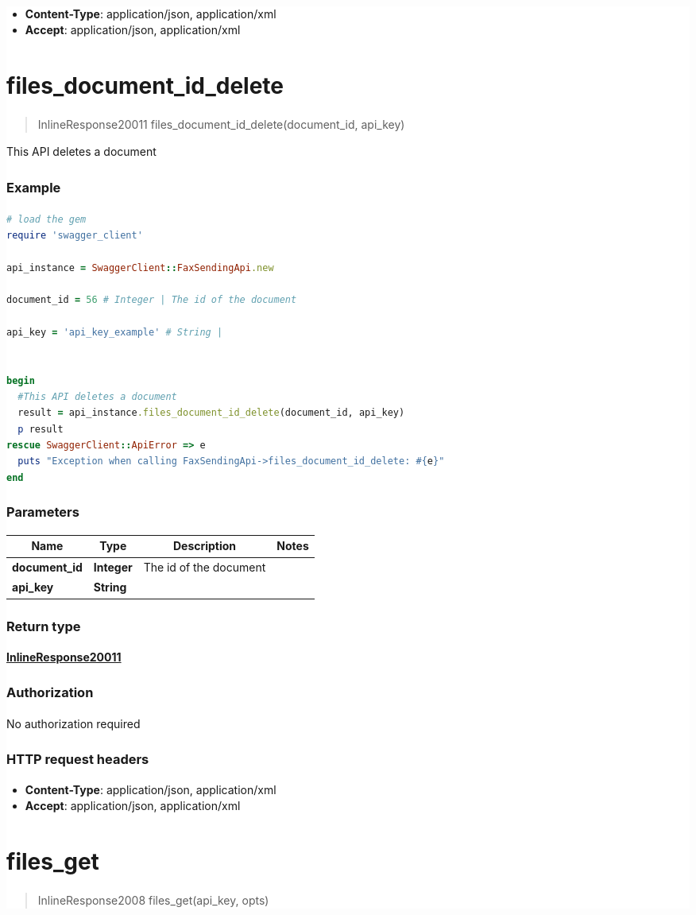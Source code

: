  - **Content-Type**: application/json, application/xml
 - **Accept**: application/json, application/xml



# **files_document_id_delete**
> InlineResponse20011 files_document_id_delete(document_id, api_key)

This API deletes a document

### Example
```ruby
# load the gem
require 'swagger_client'

api_instance = SwaggerClient::FaxSendingApi.new

document_id = 56 # Integer | The id of the document

api_key = 'api_key_example' # String | 


begin
  #This API deletes a document
  result = api_instance.files_document_id_delete(document_id, api_key)
  p result
rescue SwaggerClient::ApiError => e
  puts "Exception when calling FaxSendingApi->files_document_id_delete: #{e}"
end
```

### Parameters

Name | Type | Description  | Notes
------------- | ------------- | ------------- | -------------
 **document_id** | **Integer**| The id of the document | 
 **api_key** | **String**|  | 

### Return type

[**InlineResponse20011**](InlineResponse20011.md)

### Authorization

No authorization required

### HTTP request headers

 - **Content-Type**: application/json, application/xml
 - **Accept**: application/json, application/xml



# **files_get**
> InlineResponse2008 files_get(api_key, opts)
